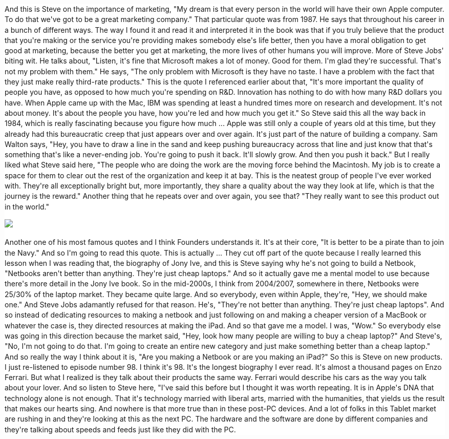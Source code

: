 And this is Steve on the importance of marketing, "My dream is that every person in the world will have their own Apple computer. To do that we've got to be a great marketing company." That particular quote was from 1987. He says that throughout his career in a bunch of different ways. The way I found it and read it and interpreted it in the book was that if you truly believe that the product that you're making or the service you're providing makes somebody else's life better, then you have a moral obligation to get good at marketing, because the better you get at marketing, the more lives of other humans you will improve. More of Steve Jobs' biting wit. He talks about, "Listen, it's fine that Microsoft makes a lot of money. Good for them. I'm glad they're successful. That's not my problem with them." He says, "The only problem with Microsoft is they have no taste. I have a problem with the fact that they just make really third-rate products." This is the quote I referenced earlier about that, "It's more important the quality of people you have, as opposed to how much you're spending on R&D. Innovation has nothing to do with how many R&D dollars you have. When Apple came up with the Mac, IBM was spending at least a hundred times more on research and development. It's not about money. It's about the people you have, how you're led and how much you get it." So Steve said this all the way back in 1984, which is really fascinating because you figure how much ... Apple was still only a couple of years old at this time, but they already had this bureaucratic creep that just appears over and over again. It's just part of the nature of building a company. Sam Walton says, "Hey, you have to draw a line in the sand and keep pushing bureaucracy across that line and just know that that's something that's like a never-ending job. You're going to push it back. It'll slowly grow. And then you push it back." But I really liked what Steve said here, "The people who are doing the work are the moving force behind the Macintosh. My job is to create a space for them to clear out the rest of the organization and keep it at bay. This is the neatest group of people I've ever worked with. They're all exceptionally bright but, more importantly, they share a quality about the way they look at life, which is that the journey is the reward." Another thing that he repeats over and over again, you see that? "They really want to see this product out in the world."

![](https://www.foundersnotes.com/static/images/new_icons/chevron-down-alt-thin.svg)

Another one of his most famous quotes and I think Founders understands it. It's at their core, "It is better to be a pirate than to join the Navy." And so I'm going to read this quote. This is actually ... They cut off part of the quote because I really learned this lesson when I was reading that, the biography of Jony Ive, and this is Steve saying why he's not going to build a Netbook, "Netbooks aren't better than anything. They're just cheap laptops." And so it actually gave me a mental model to use because there's more detail in the Jony Ive book. So in the mid-2000s, I think from 2004/2007, somewhere in there, Netbooks were 25/30% of the laptop market. They became quite large. And so everybody, even within Apple, they're, "Hey, we should make one." And Steve Jobs adamantly refused for that reason. He's, "They're not better than anything. They're just cheap laptops". And so instead of dedicating resources to making a netbook and just following on and making a cheaper version of a MacBook or whatever the case is, they directed resources at making the iPad. And so that gave me a model. I was, "Wow." So everybody else was going in this direction because the market said, "Hey, look how many people are willing to buy a cheap laptop?" And Steve's, "No, I'm not going to do that. I'm going to create an entire new category and just make something better than a cheap laptop." And so really the way I think about it is, "Are you making a Netbook or are you making an iPad?" So this is Steve on new products. I just re-listened to episode number 98. I think it's 98. It's the longest biography I ever read. It's almost a thousand pages on Enzo Ferrari. But what I realized is they talk about their products the same way. Ferrari would describe his cars as the way you talk about your lover. And so listen to Steve here, "I've said this before but I thought it was worth repeating. It is in Apple's DNA that technology alone is not enough. That it's technology married with liberal arts, married with the humanities, that yields us the result that makes our hearts sing. And nowhere is that more true than in these post-PC devices. And a lot of folks in this Tablet market are rushing in and they're looking at this as the next PC. The hardware and the software are done by different companies and they're talking about speeds and feeds just like they did with the PC.
